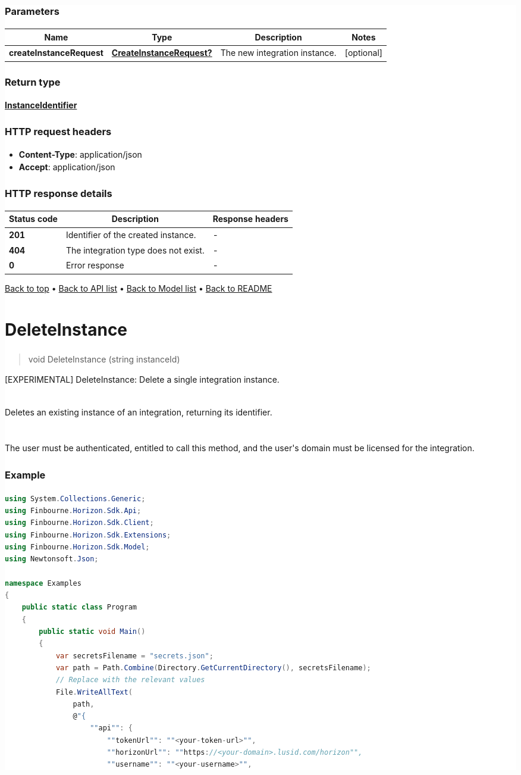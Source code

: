 ### Parameters

| Name | Type | Description | Notes |
|------|------|-------------|-------|
| **createInstanceRequest** | [**CreateInstanceRequest?**](CreateInstanceRequest?.md) | The new integration instance. | [optional]  |

### Return type

[**InstanceIdentifier**](InstanceIdentifier.md)

### HTTP request headers

 - **Content-Type**: application/json
 - **Accept**: application/json


### HTTP response details
| Status code | Description | Response headers |
|-------------|-------------|------------------|
| **201** | Identifier of the created instance. |  -  |
| **404** | The integration type does not exist. |  -  |
| **0** | Error response |  -  |

[Back to top](#) &#8226; [Back to API list](../README.md#documentation-for-api-endpoints) &#8226; [Back to Model list](../README.md#documentation-for-models) &#8226; [Back to README](../README.md)

<a id="deleteinstance"></a>
# **DeleteInstance**
> void DeleteInstance (string instanceId)

[EXPERIMENTAL] DeleteInstance: Delete a single integration instance.

<br>Deletes an existing instance of an integration, returning its identifier.  <br />  <br />  <br>The user must be authenticated, entitled to call this method, and the user's domain must be licensed for the integration.

### Example
```csharp
using System.Collections.Generic;
using Finbourne.Horizon.Sdk.Api;
using Finbourne.Horizon.Sdk.Client;
using Finbourne.Horizon.Sdk.Extensions;
using Finbourne.Horizon.Sdk.Model;
using Newtonsoft.Json;

namespace Examples
{
    public static class Program
    {
        public static void Main()
        {
            var secretsFilename = "secrets.json";
            var path = Path.Combine(Directory.GetCurrentDirectory(), secretsFilename);
            // Replace with the relevant values
            File.WriteAllText(
                path, 
                @"{
                    ""api"": {
                        ""tokenUrl"": ""<your-token-url>"",
                        ""horizonUrl"": ""https://<your-domain>.lusid.com/horizon"",
                        ""username"": ""<your-username>"",
```